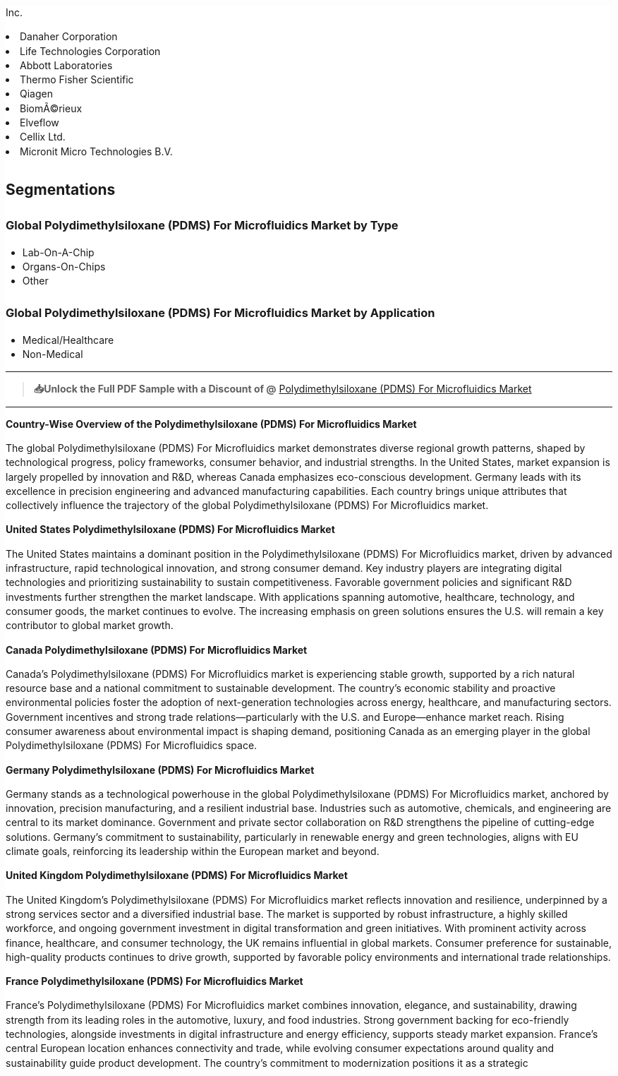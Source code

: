 Inc.</li><li>Danaher Corporation</li><li>Life Technologies Corporation</li><li>Abbott Laboratories</li><li>Thermo Fisher Scientific</li><li>Qiagen</li><li>BiomÃ©rieux</li><li>Elveflow</li><li>Cellix Ltd.</li><li>Micronit Micro Technologies B.V.</li></ul></p><p><h2>Segmentations</h2><h3>Global Polydimethylsiloxane (PDMS) For Microfluidics Market by Type</h3><ul><li>Lab-On-A-Chip</li><li>Organs-On-Chips</li><li>Other</li></ul><h3>Global Polydimethylsiloxane (PDMS) For Microfluidics Market by Application</h3><ul><li>Medical/Healthcare</li><li>Non-Medical</li></ul></p><hr /><blockquote><p><strong>📥Unlock the Full PDF Sample with a Discount of @</strong> <a href="https://www.marketresearchintellect.com/ask-for-discount/?rid=927177&amp;utm_source=Github-April&amp;utm_medium=019">Polydimethylsiloxane (PDMS) For Microfluidics Market</a></p></blockquote><hr /><p class="" data-start="217" data-end="261"><strong data-start="217" data-end="261">Country-Wise Overview of the Polydimethylsiloxane (PDMS) For Microfluidics Market</strong></p><p class="" data-start="263" data-end="774">The global Polydimethylsiloxane (PDMS) For Microfluidics market demonstrates diverse regional growth patterns, shaped by technological progress, policy frameworks, consumer behavior, and industrial strengths. In the United States, market expansion is largely propelled by innovation and R&amp;D, whereas Canada emphasizes eco-conscious development. Germany leads with its excellence in precision engineering and advanced manufacturing capabilities. Each country brings unique attributes that collectively influence the trajectory of the global Polydimethylsiloxane (PDMS) For Microfluidics market.</p><p class="" data-start="776" data-end="1421"><strong data-start="776" data-end="805">United States Polydimethylsiloxane (PDMS) For Microfluidics Market</strong></p><p class="" data-start="776" data-end="1421">The United States maintains a dominant position in the Polydimethylsiloxane (PDMS) For Microfluidics market, driven by advanced infrastructure, rapid technological innovation, and strong consumer demand. Key industry players are integrating digital technologies and prioritizing sustainability to sustain competitiveness. Favorable government policies and significant R&amp;D investments further strengthen the market landscape. With applications spanning automotive, healthcare, technology, and consumer goods, the market continues to evolve. The increasing emphasis on green solutions ensures the U.S. will remain a key contributor to global market growth.</p><p class="" data-start="1423" data-end="2019"><strong data-start="1423" data-end="1445">Canada Polydimethylsiloxane (PDMS) For Microfluidics Market</strong></p><p class="" data-start="1423" data-end="2019">Canada&rsquo;s Polydimethylsiloxane (PDMS) For Microfluidics market is experiencing stable growth, supported by a rich natural resource base and a national commitment to sustainable development. The country&rsquo;s economic stability and proactive environmental policies foster the adoption of next-generation technologies across energy, healthcare, and manufacturing sectors. Government incentives and strong trade relations&mdash;particularly with the U.S. and Europe&mdash;enhance market reach. Rising consumer awareness about environmental impact is shaping demand, positioning Canada as an emerging player in the global Polydimethylsiloxane (PDMS) For Microfluidics space.</p><p class="" data-start="2021" data-end="2591"><strong data-start="2021" data-end="2044">Germany Polydimethylsiloxane (PDMS) For Microfluidics Market</strong></p><p class="" data-start="2021" data-end="2591">Germany stands as a technological powerhouse in the global Polydimethylsiloxane (PDMS) For Microfluidics market, anchored by innovation, precision manufacturing, and a resilient industrial base. Industries such as automotive, chemicals, and engineering are central to its market dominance. Government and private sector collaboration on R&amp;D strengthens the pipeline of cutting-edge solutions. Germany&rsquo;s commitment to sustainability, particularly in renewable energy and green technologies, aligns with EU climate goals, reinforcing its leadership within the European market and beyond.</p><p class="" data-start="2593" data-end="3221"><strong data-start="2593" data-end="2623">United Kingdom Polydimethylsiloxane (PDMS) For Microfluidics Market</strong></p><p class="" data-start="2593" data-end="3221">The United Kingdom&rsquo;s Polydimethylsiloxane (PDMS) For Microfluidics market reflects innovation and resilience, underpinned by a strong services sector and a diversified industrial base. The market is supported by robust infrastructure, a highly skilled workforce, and ongoing government investment in digital transformation and green initiatives. With prominent activity across finance, healthcare, and consumer technology, the UK remains influential in global markets. Consumer preference for sustainable, high-quality products continues to drive growth, supported by favorable policy environments and international trade relationships.</p><p class="" data-start="3223" data-end="3838"><strong data-start="3223" data-end="3245">France Polydimethylsiloxane (PDMS) For Microfluidics Market</strong></p><p class="" data-start="3223" data-end="3838">France&rsquo;s Polydimethylsiloxane (PDMS) For Microfluidics market combines innovation, elegance, and sustainability, drawing strength from its leading roles in the automotive, luxury, and food industries. Strong government backing for eco-friendly technologies, alongside investments in digital infrastructure and energy efficiency, supports steady market expansion. France&rsquo;s central European location enhances connectivity and trade, while evolving consumer expectations around quality and sustainability guide product development. The country&rsquo;s commitment to modernization positions it as a strategic